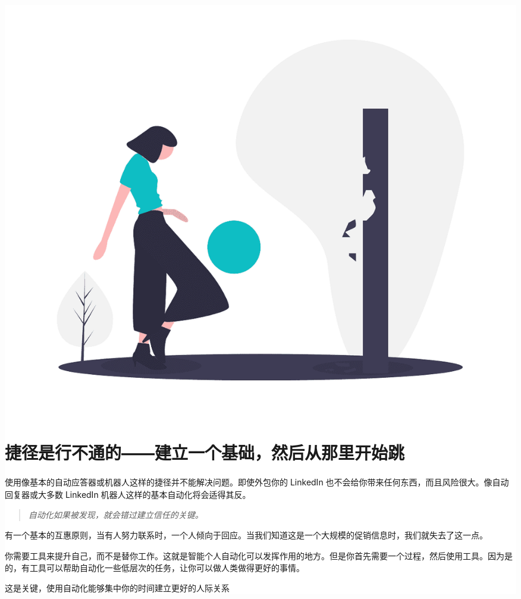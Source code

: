 ![](img/c3c2bc30ef950eac9f703f31ceb0a3cd.png)

# 捷径是行不通的——建立一个基础，然后从那里开始跳

使用像基本的自动应答器或机器人这样的捷径并不能解决问题。即使外包你的 LinkedIn 也不会给你带来任何东西，而且风险很大。像自动回复器或大多数 LinkedIn 机器人这样的基本自动化将会适得其反。

> *自动化如果被发现，就会错过建立信任的关键。*

有一个基本的互惠原则，当有人努力联系时，一个人倾向于回应。当我们知道这是一个大规模的促销信息时，我们就失去了这一点。

你需要工具来提升自己，而不是替你工作。这就是智能个人自动化可以发挥作用的地方。但是你首先需要一个过程，然后使用工具。因为是的，有工具可以帮助自动化一些低层次的任务，让你可以做人类做得更好的事情。

这是关键，使用自动化能够集中你的时间建立更好的人际关系
